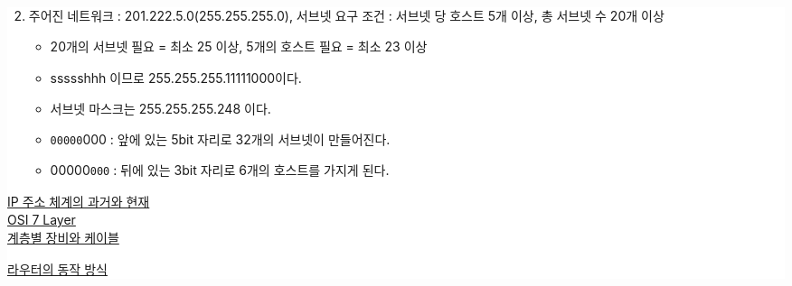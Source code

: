 2. 주어진 네트워크 : 201.222.5.0(255.255.255.0), 서브넷 요구 조건 : 서브넷 당 호스트 5개 이상, 총 서브넷 수 20개 이상
    - 20개의 서브넷 필요 = 최소 25 이상, 5개의 호스트 필요 = 최소 23 이상
    - ssssshhh 이므로 255.255.255.11111000이다.
    - 서브넷 마스크는 255.255.255.248 이다.

    - `00000`000 : 앞에 있는 5bit 자리로 32개의 서브넷이 만들어진다. 
    - 00000`000` : 뒤에 있는 3bit 자리로 6개의 호스트를 가지게 된다. 



[IP 주소 체계의 과거와 현재](https://haeunyah.tistory.com/89?category=1002971)  
[OSI 7 Layer](https://www.youtube.com/watch?v=1pfTxp25MA8)  
[계층별 장비와 케이블](https://www.youtube.com/watch?v=xpAlLYIBIC4)  


[라우터의 동작 방식](https://haeunyah.tistory.com/98?category=1002971)  

